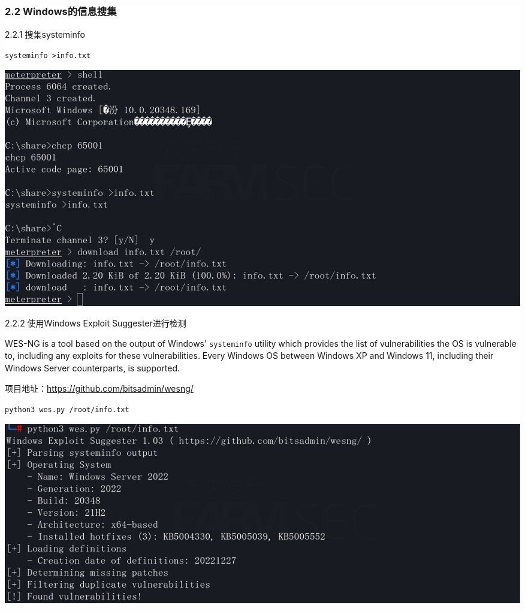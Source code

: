 


### 2.2 Windows的信息搜集

2.2.1 搜集systeminfo

```
systeminfo >info.txt
```

![image-20230104152040284](../../images//image-20230104152040284.png)



2.2.2 使用Windows Exploit Suggester进行检测

WES-NG is a tool based on the output of Windows' `systeminfo` utility which provides the list of vulnerabilities the OS is vulnerable to, including any exploits for these vulnerabilities. Every Windows OS  between Windows XP and Windows 11, including their Windows Server  counterparts, is supported.

项目地址：https://github.com/bitsadmin/wesng/

```
python3 wes.py /root/info.txt
```

![image-20230104152903190](../../images//image-20230104152903190.png)
